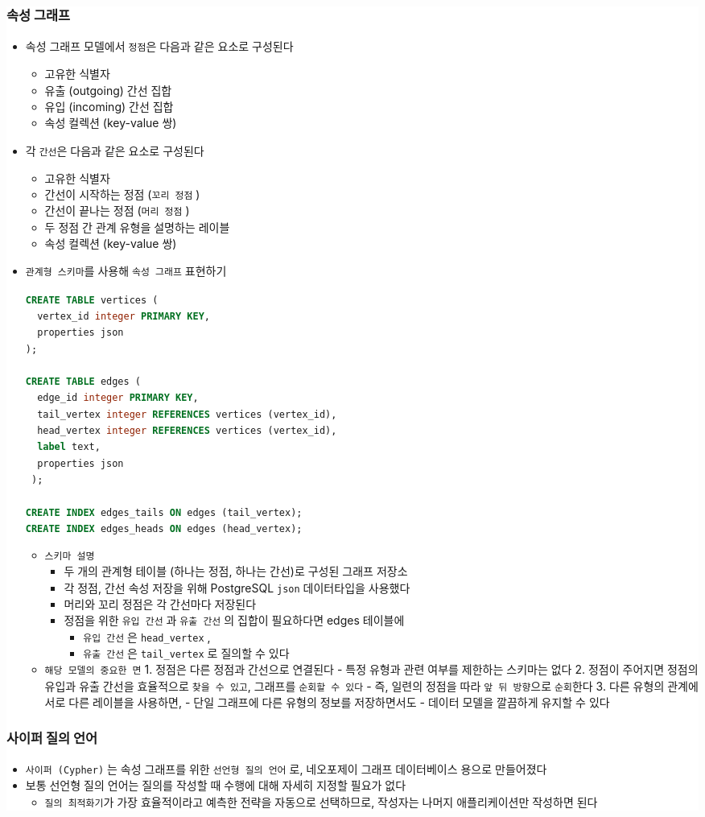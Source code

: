 ### 속성 그래프

- 속성 그래프 모델에서 `정점`은 다음과 같은 요소로 구성된다
  - 고유한 식별자
  - 유출 (outgoing) 간선 집합
  - 유입 (incoming) 간선 집합
  - 속성 컬렉션 (key-value 쌍)
- 각 `간선`은 다음과 같은 요소로 구성된다
  - 고유한 식별자
  - 간선이 시작하는 정점 (`꼬리 정점` )
  - 간선이 끝나는 정점 (`머리 정점` )
  - 두 정점 간 관계 유형을 설명하는 레이블
  - 속성 컬렉션 (key-value 쌍)
- `관계형 스키마`를 사용해 `속성 그래프` 표현하기

    ```sql
    CREATE TABLE vertices (
      vertex_id integer PRIMARY KEY, 
      properties json
    );
    
    CREATE TABLE edges (
      edge_id integer PRIMARY KEY,
      tail_vertex integer REFERENCES vertices (vertex_id),
      head_vertex integer REFERENCES vertices (vertex_id), 
      label text,
      properties json
     );
    
    CREATE INDEX edges_tails ON edges (tail_vertex); 
    CREATE INDEX edges_heads ON edges (head_vertex);
    ```

  - `스키마 설명`
    - 두 개의 관계형 테이블 (하나는 정점, 하나는 간선)로 구성된 그래프 저장소
    - 각 정점, 간선 속성 저장을 위해 PostgreSQL `json` 데이터타입을 사용했다
    - 머리와 꼬리 정점은 각 간선마다 저장된다
    - 정점을 위한 `유입 간선` 과 `유출 간선` 의 집합이 필요하다면 edges 테이블에
      - `유입 간선` 은 `head_vertex` ,
      - `유출 간선` 은 `tail_vertex` 로 질의할 수 있다
  - `해당 모델의 중요한 면`
        1. 정점은 다른 정점과 간선으로 연결된다
            - 특정 유형과 관련 여부를 제한하는 스키마는 없다
        2. 정점이 주어지면 정점의 유입과 유출 간선을 효율적으로 `찾을 수 있고`, 그래프를 `순회할 수 있다`
            - 즉, 일련의 정점을 따라 `앞 뒤 방향`으로 `순회`한다
        3. 다른 유형의 관계에 서로 다른 레이블을 사용하면,
            - 단일 그래프에 다른 유형의 정보를 저장하면서도
            - 데이터 모델을 깔끔하게 유지할 수 있다

### 사이퍼 질의 언어

  - `사이퍼 (Cypher)` 는 속성 그래프를 위한 `선언형 질의 언어` 로, 네오포제이 그래프 데이터베이스 용으로 만들어졌다
  - 보통 선언형 질의 언어는 질의를 작성할 때 수행에 대해 자세히 지정할 필요가 없다
    - `질의 최적화기`가 가장 효율적이라고 예측한 전략을 자동으로 선택하므로, 작성자는 나머지 애플리케이션만 작성하면 된다
